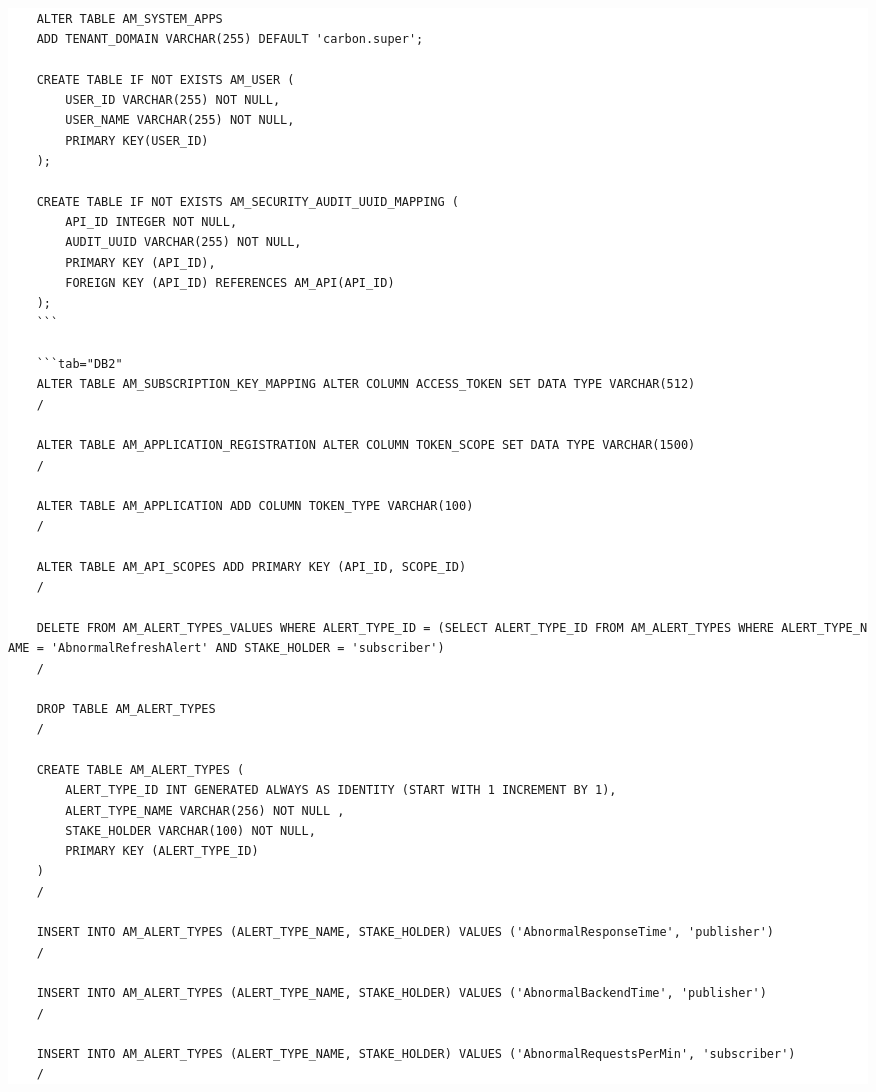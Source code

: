         ALTER TABLE AM_SYSTEM_APPS
        ADD TENANT_DOMAIN VARCHAR(255) DEFAULT 'carbon.super';

        CREATE TABLE IF NOT EXISTS AM_USER (
            USER_ID VARCHAR(255) NOT NULL,
            USER_NAME VARCHAR(255) NOT NULL,
            PRIMARY KEY(USER_ID)
        );

        CREATE TABLE IF NOT EXISTS AM_SECURITY_AUDIT_UUID_MAPPING (
            API_ID INTEGER NOT NULL,
            AUDIT_UUID VARCHAR(255) NOT NULL,
            PRIMARY KEY (API_ID),
            FOREIGN KEY (API_ID) REFERENCES AM_API(API_ID)
        );          
        ```

        ```tab="DB2"
        ALTER TABLE AM_SUBSCRIPTION_KEY_MAPPING ALTER COLUMN ACCESS_TOKEN SET DATA TYPE VARCHAR(512)
        /

        ALTER TABLE AM_APPLICATION_REGISTRATION ALTER COLUMN TOKEN_SCOPE SET DATA TYPE VARCHAR(1500)
        /

        ALTER TABLE AM_APPLICATION ADD COLUMN TOKEN_TYPE VARCHAR(100)
        /

        ALTER TABLE AM_API_SCOPES ADD PRIMARY KEY (API_ID, SCOPE_ID)
        /

        DELETE FROM AM_ALERT_TYPES_VALUES WHERE ALERT_TYPE_ID = (SELECT ALERT_TYPE_ID FROM AM_ALERT_TYPES WHERE ALERT_TYPE_NAME = 'AbnormalRefreshAlert' AND STAKE_HOLDER = 'subscriber')
        /

        DROP TABLE AM_ALERT_TYPES
        /

        CREATE TABLE AM_ALERT_TYPES (
            ALERT_TYPE_ID INT GENERATED ALWAYS AS IDENTITY (START WITH 1 INCREMENT BY 1),
            ALERT_TYPE_NAME VARCHAR(256) NOT NULL ,
            STAKE_HOLDER VARCHAR(100) NOT NULL,           
            PRIMARY KEY (ALERT_TYPE_ID)
        )
        /

        INSERT INTO AM_ALERT_TYPES (ALERT_TYPE_NAME, STAKE_HOLDER) VALUES ('AbnormalResponseTime', 'publisher')
        /

        INSERT INTO AM_ALERT_TYPES (ALERT_TYPE_NAME, STAKE_HOLDER) VALUES ('AbnormalBackendTime', 'publisher')
        /

        INSERT INTO AM_ALERT_TYPES (ALERT_TYPE_NAME, STAKE_HOLDER) VALUES ('AbnormalRequestsPerMin', 'subscriber')
        /
